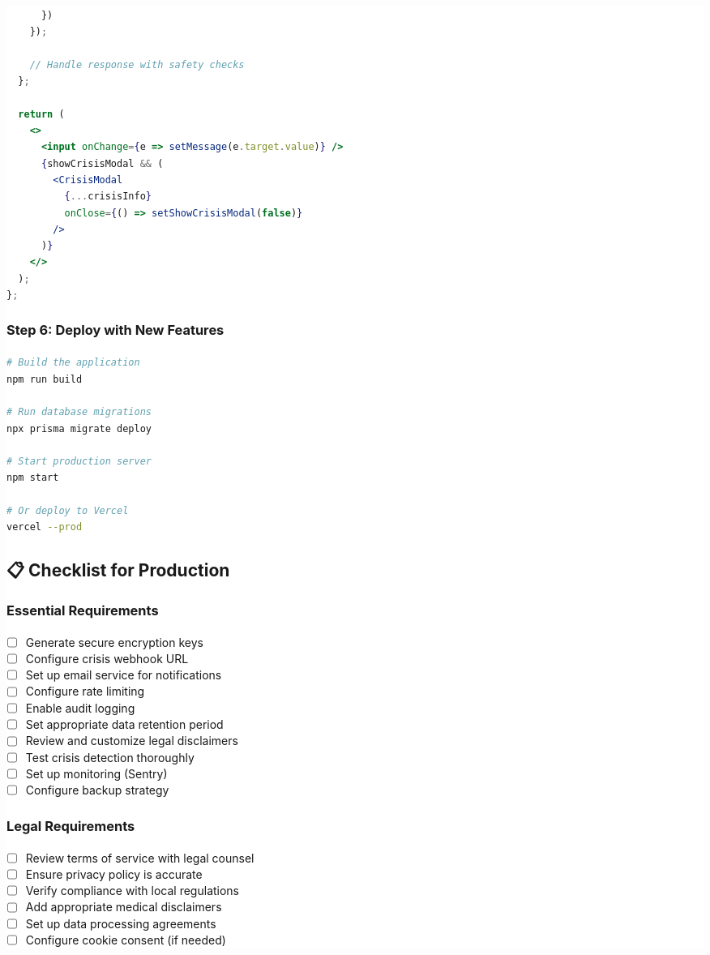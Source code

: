 ```jsx
      })
    });
    
    // Handle response with safety checks
  };
  
  return (
    <>
      <input onChange={e => setMessage(e.target.value)} />
      {showCrisisModal && (
        <CrisisModal 
          {...crisisInfo}
          onClose={() => setShowCrisisModal(false)}
        />
      )}
    </>
  );
};
```

### Step 6: Deploy with New Features

```bash
# Build the application
npm run build

# Run database migrations
npx prisma migrate deploy

# Start production server
npm start

# Or deploy to Vercel
vercel --prod
```

## 📋 Checklist for Production

### Essential Requirements
- [ ] Generate secure encryption keys
- [ ] Configure crisis webhook URL
- [ ] Set up email service for notifications
- [ ] Configure rate limiting
- [ ] Enable audit logging
- [ ] Set appropriate data retention period
- [ ] Review and customize legal disclaimers
- [ ] Test crisis detection thoroughly
- [ ] Set up monitoring (Sentry)
- [ ] Configure backup strategy

### Legal Requirements
- [ ] Review terms of service with legal counsel
- [ ] Ensure privacy policy is accurate
- [ ] Verify compliance with local regulations
- [ ] Add appropriate medical disclaimers
- [ ] Set up data processing agreements
- [ ] Configure cookie consent (if needed)
